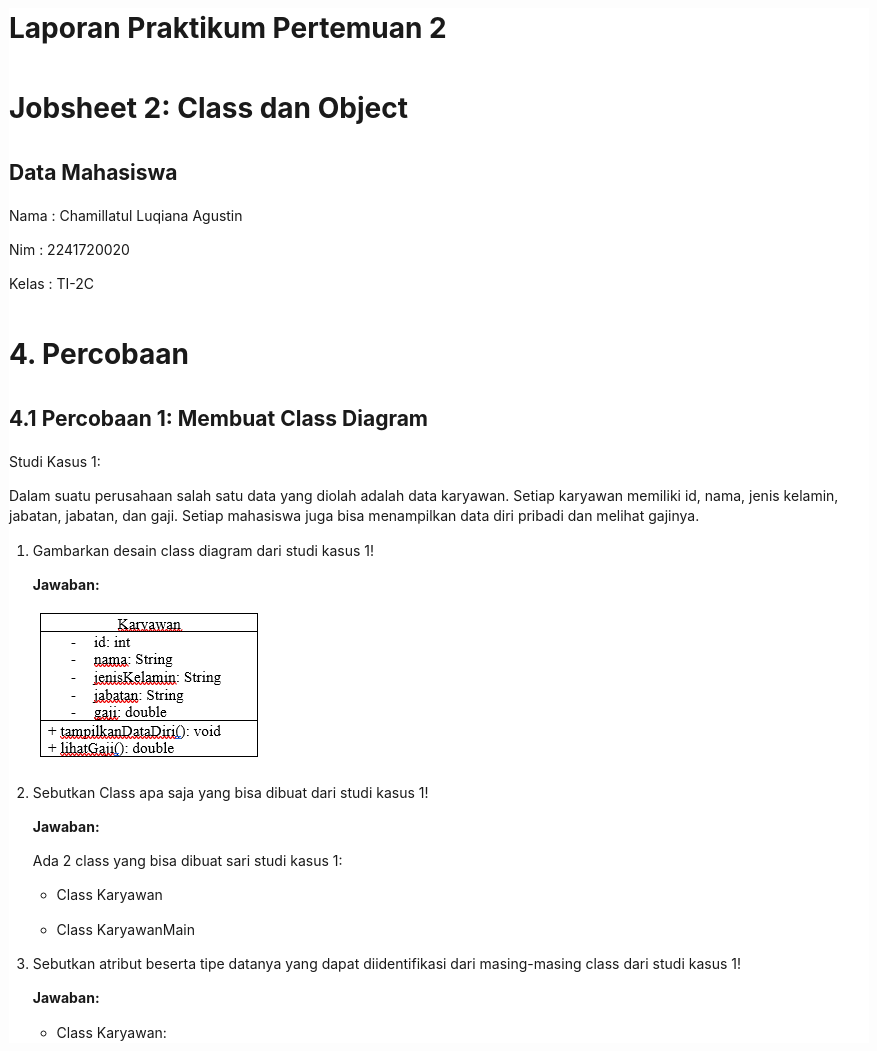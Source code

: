 # Laporan Praktikum Pertemuan 2

# Jobsheet 2: Class dan Object

## Data Mahasiswa

Nama : Chamillatul Luqiana Agustin

Nim : 2241720020

Kelas : TI-2C

# 4. Percobaan

## 4.1 Percobaan 1: Membuat Class Diagram

Studi Kasus 1:

Dalam suatu perusahaan salah satu data yang diolah adalah data karyawan. Setiap karyawan memiliki id, nama, jenis kelamin, jabatan, jabatan, dan gaji. Setiap mahasiswa juga bisa menampilkan data diri pribadi dan melihat gajinya.

1. Gambarkan desain class diagram dari studi kasus 1!

   **Jawaban:**

    ![DiagramKaryawan](img/ClassDiagramKaryawan.PNG)

2. Sebutkan Class apa saja yang bisa dibuat dari studi kasus 1!

   **Jawaban:**

   Ada 2 class yang bisa dibuat sari studi kasus 1:

   - Class Karyawan

   - Class KaryawanMain

3. Sebutkan atribut beserta tipe datanya yang dapat diidentifikasi dari masing-masing class dari studi kasus 1!

   **Jawaban:**

   - Class Karyawan:
